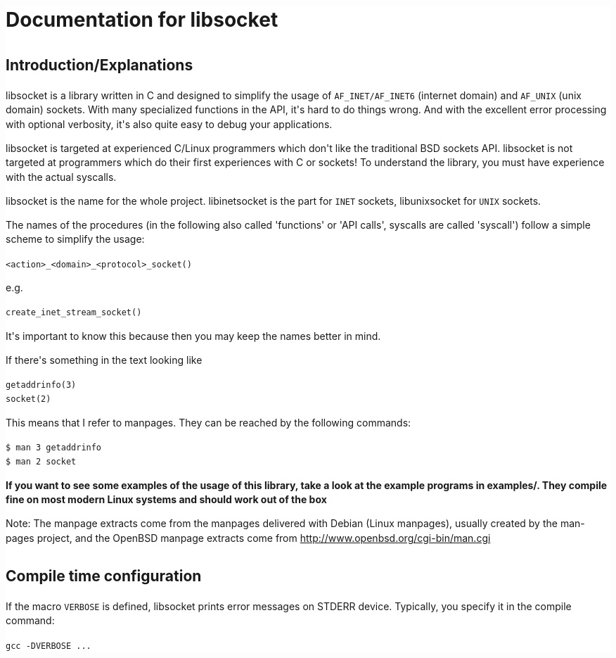# Documentation for libsocket
## Introduction/Explanations

libsocket is a library written in C and designed to simplify the usage of `AF_INET/AF_INET6` (internet domain) and `AF_UNIX`
(unix domain) sockets. With many specialized functions in the API, it's hard to do things wrong. And with the excellent error
processing with optional verbosity, it's also quite easy to debug your applications.

libsocket is targeted at experienced C/Linux programmers which don't like the traditional BSD sockets API.
libsocket is not targeted at programmers which do their first experiences with C or sockets! To understand the
library, you must have experience with the actual syscalls.

libsocket is the name for the whole project. libinetsocket is the part for `INET` sockets, libunixsocket for `UNIX` sockets.

The names of the procedures (in the following also called 'functions' or 'API calls', syscalls are called 'syscall')
follow a simple scheme to simplify the usage:

	<action>_<domain>_<protocol>_socket()

e.g.

	create_inet_stream_socket()

It's important to know this because then you may keep the names better in mind.

If there's something in the text looking like

	getaddrinfo(3)
	socket(2)

This means that I refer to manpages. They can be reached by the following commands:

	$ man 3 getaddrinfo
	$ man 2 socket

**If you want to see some examples of the usage of this library, take a look at the example programs
in examples/. They compile fine on most modern Linux systems and should work out of the box**

Note: The manpage extracts come from the manpages delivered with Debian (Linux manpages), usually created by
the man-pages project, and the OpenBSD manpage extracts come from http://www.openbsd.org/cgi-bin/man.cgi

## Compile time configuration

If the macro `VERBOSE` is defined, libsocket prints error messages on STDERR device. Typically,
you specify it in the compile command:

	gcc -DVERBOSE ...
